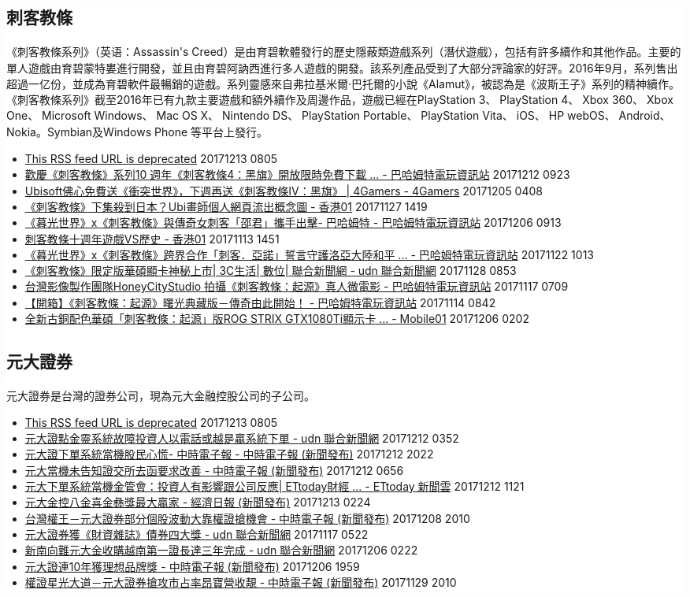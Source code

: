 ## 刺客教條

《刺客教條系列》（英语：Assassin's Creed）是由育碧軟體發行的歷史隱蔽類遊戲系列（潛伏遊戲），包括有許多續作和其他作品。主要的單人遊戲由育碧蒙特婁進行開發，並且由育碧阿訥西進行多人遊戲的開發。該系列產品受到了大部分評論家的好評。2016年9月，系列售出超過一亿份，並成為育碧軟件最暢銷的遊戲。系列靈感來自弗拉基米爾·巴托爾的小說《Alamut》，被認為是《波斯王子》系列的精神續作。
《刺客教條系列》截至2016年已有九款主要遊戲和額外續作及周邊作品，遊戲已經在PlayStation 3、 PlayStation 4、 Xbox 360、 Xbox One、 Microsoft Windows、 Mac OS X、 Nintendo DS、 PlayStation Portable、 PlayStation Vita、 iOS、 HP webOS、 Android、 Nokia。Symbian及Windows Phone 等平台上發行。
- [This RSS feed URL is deprecated](0 "This RSS feed URL is deprecated") 20171213 0805
- [歡慶《刺客教條》系列10 週年《刺客教條4：黑旗》開放限時免費下載 ... - 巴哈姆特電玩資訊站](https://gnn.gamer.com.tw/7/156437.html "歡慶《刺客教條》系列10 週年《刺客教條4：黑旗》開放限時免費下載 ... - 巴哈姆特電玩資訊站") 20171212 0923
- [Ubisoft佛心免費送《衝突世界》，下週再送《刺客教條IV：黑旗》 | 4Gamers - 4Gamers](https://www.4gamers.com.tw/news/detail/33823/ubisoft-is-giving-away-two-games-for-keeps-this-month "Ubisoft佛心免費送《衝突世界》，下週再送《刺客教條IV：黑旗》 | 4Gamers - 4Gamers") 20171205 0408
- [《刺客教條》下集殺到日本？Ubi畫師個人網頁流出概念圖 - 香港01](https://www.hk01.com/%E7%A7%91%E6%8A%80%E7%8E%A9%E7%89%A9/136935/-%E5%88%BA%E5%AE%A2%E6%95%99%E6%A2%9D-%E4%B8%8B%E9%9B%86%E6%AE%BA%E5%88%B0%E6%97%A5%E6%9C%AC-Ubi%E7%95%AB%E5%B8%AB%E5%80%8B%E4%BA%BA%E7%B6%B2%E9%A0%81%E6%B5%81%E5%87%BA%E6%A6%82%E5%BF%B5%E5%9C%96 "《刺客教條》下集殺到日本？Ubi畫師個人網頁流出概念圖 - 香港01") 20171127 1419
- [《暮光世界》x《刺客教條》與傳奇女刺客「邵君」攜手出擊- 巴哈姆特 - 巴哈姆特電玩資訊站](https://gnn.gamer.com.tw/5/156175.html "《暮光世界》x《刺客教條》與傳奇女刺客「邵君」攜手出擊- 巴哈姆特 - 巴哈姆特電玩資訊站") 20171206 0913
- [刺客教條十週年遊戲VS歷史 - 香港01](https://geme.hk01.com/channel/%E6%95%85%E4%BA%8B/133250/%E5%88%BA%E5%AE%A2%E6%95%99%E6%A2%9D%E5%8D%81%E9%80%B1%E5%B9%B4-%E9%81%8A%E6%88%B2VS%E6%AD%B7%E5%8F%B2 "刺客教條十週年遊戲VS歷史 - 香港01") 20171113 1451
- [《暮光世界》x《刺客教條》跨界合作「刺客．亞諾」誓言守護洛亞大陸和平 ... - 巴哈姆特電玩資訊站](https://gnn.gamer.com.tw/3/155573.html "《暮光世界》x《刺客教條》跨界合作「刺客．亞諾」誓言守護洛亞大陸和平 ... - 巴哈姆特電玩資訊站") 20171122 1013
- [《刺客教條》限定版華碩顯卡神秘上市| 3C生活| 數位| 聯合新聞網 - udn 聯合新聞網](https://udn.com/news/story/7270/2844456 "《刺客教條》限定版華碩顯卡神秘上市| 3C生活| 數位| 聯合新聞網 - udn 聯合新聞網") 20171128 0853
- [台灣影像製作團隊HoneyCityStudio 拍攝《刺客教條：起源》真人微電影 - 巴哈姆特電玩資訊站](https://gnn.gamer.com.tw/4/155364.html "台灣影像製作團隊HoneyCityStudio 拍攝《刺客教條：起源》真人微電影 - 巴哈姆特電玩資訊站") 20171117 0709
- [【開箱】《刺客教條：起源》曙光典藏版－傳奇由此開始！ - 巴哈姆特電玩資訊站](https://gnn.gamer.com.tw/8/155198.html "【開箱】《刺客教條：起源》曙光典藏版－傳奇由此開始！ - 巴哈姆特電玩資訊站") 20171114 0842
- [全新古銅配色華碩「刺客教條：起源」版ROG STRIX GTX1080Ti顯示卡 ... - Mobile01](https://www.mobile01.com/newsdetail/23292/asus-rog-strix-gtx1080ti-assassins-creed-origin "全新古銅配色華碩「刺客教條：起源」版ROG STRIX GTX1080Ti顯示卡 ... - Mobile01") 20171206 0202

## 元大證券

元大證券是台灣的證券公司，現為元大金融控股公司的子公司。
- [This RSS feed URL is deprecated](0 "This RSS feed URL is deprecated") 20171213 0805
- [元大證點金靈系統故障投資人以電話或越是贏系統下單 - udn 聯合新聞網](https://udn.com/news/story/7251/2870067 "元大證點金靈系統故障投資人以電話或越是贏系統下單 - udn 聯合新聞網") 20171212 0352
- [元大證下單系統當機股民心慌- 中時電子報 - 中時電子報 (新聞發布)](http://www.chinatimes.com/newspapers/20171213000200-260206 "元大證下單系統當機股民心慌- 中時電子報 - 中時電子報 (新聞發布)") 20171212 2022
- [元大當機未告知證交所去函要求改善 - 中時電子報 (新聞發布)](http://www.chinatimes.com/realtimenews/20171212003728-260410 "元大當機未告知證交所去函要求改善 - 中時電子報 (新聞發布)") 20171212 0656
- [元大下單系統當機金管會：投資人有影響跟公司反應| ETtoday財經 ... - ETtoday 新聞雲](https://www.ettoday.net/news/20171212/1071242.htm?t=%E5%85%83%E5%A4%A7%E4%B8%8B%E5%96%AE%E7%B3%BB%E7%B5%B1%E7%95%B6%E6%A9%9F%E3%80%80%E9%87%91%E7%AE%A1%E6%9C%83%EF%BC%9A%E6%8A%95%E8%B3%87%E4%BA%BA%E6%9C%89%E5%BD%B1%E9%9F%BF%E8%B7%9F%E5%85%AC%E5%8F%B8%E5%8F%8D%E6%87%89 "元大下單系統當機金管會：投資人有影響跟公司反應| ETtoday財經 ... - ETtoday 新聞雲") 20171212 1121
- [元大金控八金喜金彝獎最大贏家 - 經濟日報 (新聞發布)](https://money.udn.com/money/story/5636/2871148 "元大金控八金喜金彝獎最大贏家 - 經濟日報 (新聞發布)") 20171213 0224
- [台灣權王－元大證券部分個股波動大靠權證搶機會 - 中時電子報 (新聞發布)](http://www.chinatimes.com/newspapers/20171209001198-260210 "台灣權王－元大證券部分個股波動大靠權證搶機會 - 中時電子報 (新聞發布)") 20171208 2010
- [元大證券獲《財資雜誌》債券四大獎 - udn 聯合新聞網](https://udn.com/news/story/7239/2824479 "元大證券獲《財資雜誌》債券四大獎 - udn 聯合新聞網") 20171117 0522
- [新南向難元大金收購越南第一證長達三年完成 - udn 聯合新聞網](https://udn.com/news/story/7251/2858874 "新南向難元大金收購越南第一證長達三年完成 - udn 聯合新聞網") 20171206 0222
- [元大證連10年獲理想品牌獎 - 中時電子報 (新聞發布)](http://www.chinatimes.com/newspapers/20171207000203-260206 "元大證連10年獲理想品牌獎 - 中時電子報 (新聞發布)") 20171206 1959
- [權證星光大道－元大證券搶攻市占率昂寶營收靚 - 中時電子報 (新聞發布)](http://www.chinatimes.com/newspapers/20171130000281-260206 "權證星光大道－元大證券搶攻市占率昂寶營收靚 - 中時電子報 (新聞發布)") 20171129 2010
